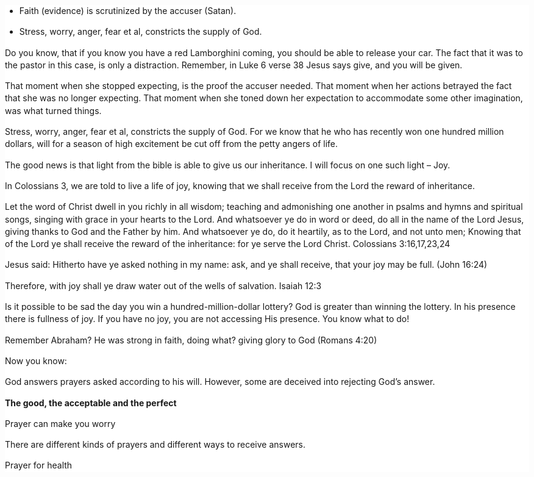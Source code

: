 -   Faith (evidence) is scrutinized by the accuser (Satan).

-   Stress, worry, anger, fear et al, constricts the supply of God.

Do you know, that if you know you have a red Lamborghini coming, you
should be able to release your car. The fact that it was to the pastor
in this case, is only a distraction. Remember, in Luke 6 verse 38 Jesus
says give, and you will be given.

That moment when she stopped expecting, is the proof the accuser needed.
That moment when her actions betrayed the fact that she was no longer
expecting. That moment when she toned down her expectation to
accommodate some other imagination, was what turned things.

Stress, worry, anger, fear et al, constricts the supply of God. For we
know that he who has recently won one hundred million dollars, will for
a season of high excitement be cut off from the petty angers of life.

The good news is that light from the bible is able to give us our
inheritance. I will focus on one such light – Joy.

In Colossians 3, we are told to live a life of joy, knowing that we
shall receive from the Lord the reward of inheritance.

Let the word of Christ dwell in you richly in all wisdom; teaching and
admonishing one another in psalms and hymns and spiritual songs, singing
with grace in your hearts to the Lord. And whatsoever ye do in word or
deed, do all in the name of the Lord Jesus, giving thanks to God and the
Father by him. And whatsoever ye do, do it heartily, as to the Lord, and
not unto men; Knowing that of the Lord ye shall receive the reward of
the inheritance: for ye serve the Lord Christ. Colossians 3:16,17,23,24

Jesus said: Hitherto have ye asked nothing in my name: ask, and ye shall
receive, that your joy may be full. (John 16:24)

Therefore, with joy shall ye draw water out of the wells of salvation.
Isaiah 12:3

Is it possible to be sad the day you win a hundred-million-dollar
lottery? God is greater than winning the lottery. In his presence there
is fullness of joy. If you have no joy, you are not accessing His
presence. You know what to do!

Remember Abraham? He was strong in faith, doing what? giving glory to
God (Romans 4:20)

Now you know:

God answers prayers asked according to his will. However, some are
deceived into rejecting God’s answer.

**The good, the acceptable and the perfect**

Prayer can make you worry

There are different kinds of prayers and different ways to receive
answers.

Prayer for health
